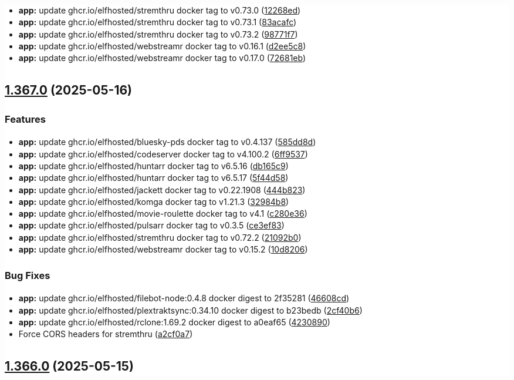 * **app:** update ghcr.io/elfhosted/stremthru docker tag to v0.73.0 ([12268ed](https://github.com/elfhosted/myprecious/commit/12268ed208e6bb5b9e203dbc8f913ccdb2d2ee5b))
* **app:** update ghcr.io/elfhosted/stremthru docker tag to v0.73.1 ([83acafc](https://github.com/elfhosted/myprecious/commit/83acafc22b3ef37202961be730cc64dee64f8863))
* **app:** update ghcr.io/elfhosted/stremthru docker tag to v0.73.2 ([98771f7](https://github.com/elfhosted/myprecious/commit/98771f76dbf8bfb3f1db2b8e2004afe462b0e056))
* **app:** update ghcr.io/elfhosted/webstreamr docker tag to v0.16.1 ([d2ee5c8](https://github.com/elfhosted/myprecious/commit/d2ee5c8bcfa25384270fd2027e6f7d31ffa2c075))
* **app:** update ghcr.io/elfhosted/webstreamr docker tag to v0.17.0 ([72681eb](https://github.com/elfhosted/myprecious/commit/72681eb1be06e620986f8bc17c18aa437e1289f9))

## [1.367.0](https://github.com/elfhosted/myprecious/compare/v1.366.0...v1.367.0) (2025-05-16)


### Features

* **app:** update ghcr.io/elfhosted/bluesky-pds docker tag to v0.4.137 ([585dd8d](https://github.com/elfhosted/myprecious/commit/585dd8d297758f60a3533ddedff96fdcfb89bdba))
* **app:** update ghcr.io/elfhosted/codeserver docker tag to v4.100.2 ([6ff9537](https://github.com/elfhosted/myprecious/commit/6ff95376200e91d2f309e23cadbcf542cfb0f164))
* **app:** update ghcr.io/elfhosted/huntarr docker tag to v6.5.16 ([db165c9](https://github.com/elfhosted/myprecious/commit/db165c9535d60326877ff99f8d56f06ee445d5e6))
* **app:** update ghcr.io/elfhosted/huntarr docker tag to v6.5.17 ([5f44d58](https://github.com/elfhosted/myprecious/commit/5f44d58e78ad5dd532b68e93750ace92f12023b8))
* **app:** update ghcr.io/elfhosted/jackett docker tag to v0.22.1908 ([444b823](https://github.com/elfhosted/myprecious/commit/444b823d8c650d572efd1a3b4e6f0dda7d3a2aa8))
* **app:** update ghcr.io/elfhosted/komga docker tag to v1.21.3 ([32984b8](https://github.com/elfhosted/myprecious/commit/32984b882580515b29d688a99d58c1a8fe6b8e27))
* **app:** update ghcr.io/elfhosted/movie-roulette docker tag to v4.1 ([c280e36](https://github.com/elfhosted/myprecious/commit/c280e365545db6a6d9cbb03da9634e2135ec4aec))
* **app:** update ghcr.io/elfhosted/pulsarr docker tag to v0.3.5 ([ce3ef83](https://github.com/elfhosted/myprecious/commit/ce3ef83a6150efffd7de75a92456b1c525ac0506))
* **app:** update ghcr.io/elfhosted/stremthru docker tag to v0.72.2 ([21092b0](https://github.com/elfhosted/myprecious/commit/21092b0959770b66a116f1ecef00235431b5d269))
* **app:** update ghcr.io/elfhosted/webstreamr docker tag to v0.15.2 ([10d8206](https://github.com/elfhosted/myprecious/commit/10d82067f89704a8822a9995dde084a20b3ea059))


### Bug Fixes

* **app:** update ghcr.io/elfhosted/filebot-node:0.4.8 docker digest to 2f35281 ([46608cd](https://github.com/elfhosted/myprecious/commit/46608cd22d124c242cea6b5b9fee992fca6eeeef))
* **app:** update ghcr.io/elfhosted/plextraktsync:0.34.10 docker digest to b23bedb ([2cf40b6](https://github.com/elfhosted/myprecious/commit/2cf40b6ee370d29c3c1373ba19b49c1e26c792c5))
* **app:** update ghcr.io/elfhosted/rclone:1.69.2 docker digest to a0eaf65 ([4230890](https://github.com/elfhosted/myprecious/commit/423089043e206a8d473b6da93a79971edd615002))
* Force CORS headers for stremthru ([a2cf0a7](https://github.com/elfhosted/myprecious/commit/a2cf0a7099bf539a6821d240020d37721a7c4f99))

## [1.366.0](https://github.com/elfhosted/myprecious/compare/v1.365.0...v1.366.0) (2025-05-15)

